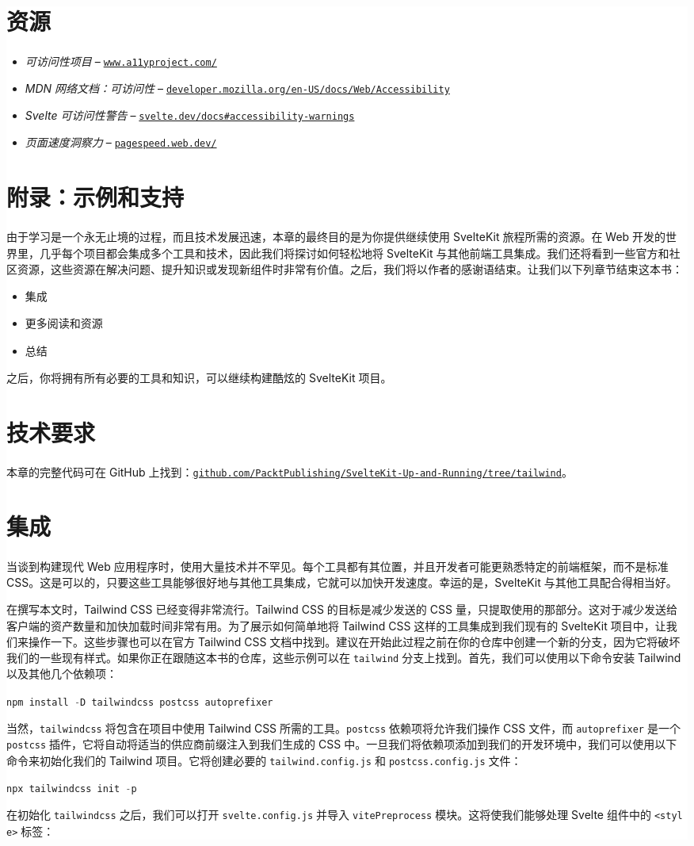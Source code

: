 # 资源

+   *可访问性项目* – [`www.a11yproject.com/`](https://www.a11yproject.com/)

+   *MDN 网络文档：可访问性* – [`developer.mozilla.org/en-US/docs/Web/Accessibility`](https://developer.mozilla.org/en-US/docs/Web/Accessibility)

+   *Svelte 可访问性警告* – [`svelte.dev/docs#accessibility-warnings`](https://svelte.dev/docs#accessibility-warnings)

+   *页面速度洞察力* – [`pagespeed.web.dev/`](https://pagespeed.web.dev/)

# 附录：示例和支持

由于学习是一个永无止境的过程，而且技术发展迅速，本章的最终目的是为你提供继续使用 SvelteKit 旅程所需的资源。在 Web 开发的世界里，几乎每个项目都会集成多个工具和技术，因此我们将探讨如何轻松地将 SvelteKit 与其他前端工具集成。我们还将看到一些官方和社区资源，这些资源在解决问题、提升知识或发现新组件时非常有价值。之后，我们将以作者的感谢语结束。让我们以下列章节结束这本书：

+   集成

+   更多阅读和资源

+   总结

之后，你将拥有所有必要的工具和知识，可以继续构建酷炫的 SvelteKit 项目。

# 技术要求

本章的完整代码可在 GitHub 上找到：[`github.com/PacktPublishing/SvelteKit-Up-and-Running/tree/tailwind`](https://github.com/PacktPublishing/SvelteKit-Up-and-Running/tree/tailwind)。

# 集成

当谈到构建现代 Web 应用程序时，使用大量技术并不罕见。每个工具都有其位置，并且开发者可能更熟悉特定的前端框架，而不是标准 CSS。这是可以的，只要这些工具能够很好地与其他工具集成，它就可以加快开发速度。幸运的是，SvelteKit 与其他工具配合得相当好。

在撰写本文时，Tailwind CSS 已经变得非常流行。Tailwind CSS 的目标是减少发送的 CSS 量，只提取使用的那部分。这对于减少发送给客户端的资产数量和加快加载时间非常有用。为了展示如何简单地将 Tailwind CSS 这样的工具集成到我们现有的 SvelteKit 项目中，让我们来操作一下。这些步骤也可以在官方 Tailwind CSS 文档中找到。建议在开始此过程之前在你的仓库中创建一个新的分支，因为它将破坏我们的一些现有样式。如果你正在跟随这本书的仓库，这些示例可以在 `tailwind` 分支上找到。首先，我们可以使用以下命令安装 Tailwind 以及其他几个依赖项：

```js
npm install -D tailwindcss postcss autoprefixer
```

当然，`tailwindcss` 将包含在项目中使用 Tailwind CSS 所需的工具。`postcss` 依赖项将允许我们操作 CSS 文件，而 `autoprefixer` 是一个 `postcss` 插件，它将自动将适当的供应商前缀注入到我们生成的 CSS 中。一旦我们将依赖项添加到我们的开发环境中，我们可以使用以下命令来初始化我们的 Tailwind 项目。它将创建必要的 `tailwind.config.js` 和 `postcss.config.js` 文件：

```js
npx tailwindcss init -p
```

在初始化 `tailwindcss` 之后，我们可以打开 `svelte.config.js` 并导入 `vitePreprocess` 模块。这将使我们能够处理 Svelte 组件中的 `<style>` 标签：
